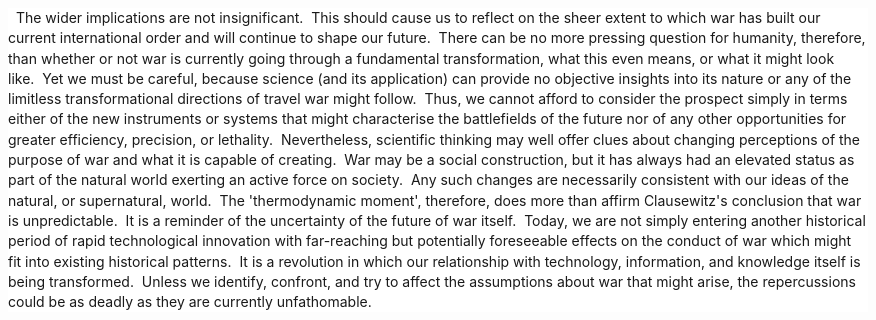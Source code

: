  The wider implications are not insignificant.  This should cause us to reflect on the sheer extent to which war has built our current international order and will continue to shape our future.  There can be no more pressing question for humanity, therefore, than whether or not war is currently going through a fundamental transformation, what this even means, or what it might look like.  Yet we must be careful, because science (and its application) can provide no objective insights into its nature or any of the limitless transformational directions of travel war might follow.  Thus, we cannot afford to consider the prospect simply in terms either of the new instruments or systems that might characterise the battlefields of the future nor of any other opportunities for greater efficiency, precision, or lethality.  Nevertheless, scientific thinking may well offer clues about changing perceptions of the purpose of war and what it is capable of creating.  War may be a social construction, but it has always had an elevated status as part of the natural world exerting an active force on society.  Any such changes are necessarily consistent with our ideas of the natural, or supernatural, world.  The 'thermodynamic moment', therefore, does more than affirm Clausewitz's conclusion that war is unpredictable.  It is a reminder of the uncertainty of the future of war itself.  Today, we are not simply entering another historical period of rapid technological innovation with far-reaching but potentially foreseeable effects on the conduct of war which might fit into existing historical patterns.  It is a revolution in which our relationship with technology, information, and knowledge itself is being transformed.  Unless we identify, confront, and try to affect the assumptions about war that might arise, the repercussions could be as deadly as they are currently unfathomable.

[^1]: See the new book, Black, J. (forthcoming). Continuities: European Warfare, 540-1920. I would like to thank Prof. Black for allowing me to see a draft.

[^2]: See, for example, Honig, J. W. (2001). Warfare in the Middle Ages. In A. V. Hartmann & B. Heuser (Eds.), War, Peace and World Orders in European History (pp. 113-126). Routledge. 

[^3]: Forrest, A. (2004). The French Revolutionary and Napoleonic Wars. In G. Mortimer (Ed.), Early Modern Military History, 1450-1815 (pp. 196-211). Palgrave.  

[^4]: Chickering, R. (2010). Introduction. A Tale of Two Tales: Grand Narratives of War in the Age of Revolution. In R. Chickering & S. Förster (Eds.), War in an Age of Revolution, 1775-1815. Cambridge University Press.

[^5]: For an up to date and thorough critique, see the chapter on the Military Revolution in Black, J. (forthcoming). Continuities: European Warfare, 540-1920.  

[^6]: Bell, D. A. (2007a). The First Total War: Napoleon's Europe and the Birth of Modern Warfare. Bloomsbury.

[^7]: See the debate at Bell, D. A. (2007b). H-France Forum: The First Total War: Napoleon's Europe and the Birth of Modern Warfare. http://www.h-france.net/forum/forumalphaauthor.html.  And, see especially, Kiesling, E. C. (2011). 'Total War, Total Nonsense' or 'the Military Historian's Fetish'. In M. S. Neiberg (Ed.), Arms and the Man: Military History Essays in Honor of Dennis Showalter (pp. 215-242). Brill.  

[^8]: Bell, D. A. (2023). The First Total War? The Place of the Napoleonic Wars in the History of Warfare. In B. Colson & A. Mikaberidze (Eds.), The Cambridge History of the Napoleonic Wars: Volume 2: Fighting the Napoleonic Wars (Vol. 2, pp. 665-681). Cambridge University Press. https://doi.org/DOI: 10.1017/9781108278096.033  

[^9]: ‘Chap. 3. Thermodynamic Warfare’, in Bousquet, A. J. (2009). The scientific way of warfare : order and chaos on the battlefields of modernity. Columbia University Press.  

[^10]: Carnot, S. (1890). Reflections on the Motive Power of Heat. In W. F. Magie (Ed.), The Second Law of Thermodynamics. Memoirs by Carnot, Clausius and Thomson (pp. 3-61). Harper and Brothers.  

[^11]: Bousquet, A. J. (2009). The scientific way of warfare : order and chaos on the battlefields of modernity. Columbia University Press.  

[^12]: Ibid. 

[^13]: De Landa, M. (1991). War in the age of intelligent machines. Zone Books.  

[^14]: Mayr, O. (1986). Authority, liberty, & automatic machinery in early modern Europe. Johns Hopkins University Press.  

[^15]: Serres, M. (1974). Hermès III, La Traduction. Éd. de Minuit.  

[^16]: See the Introduction by Robert Fox in Carnot, S. (1986). Reflexions on the Motive Power of Fire. A Critical Edition of the Surviving Scientific Manuscripts (R. Fox, Ed. & Trans.). Manchester University Press. And see, Gillispie, C. C., & Pisano, R. (2014). Lazare and Sadi Carnot: A scientific and filial relationship. Springer. 

[^17]: Carnot, S. (1890). Reflections on the Motive Power of Heat. In W. F. Magie (Ed.), The Second Law of Thermodynamics. Memoirs by Carnot, Clausius and Thomson (pp. 3-61). Harper and Brothers.  

[^18]: Ibid. 

[^19]: Carnot, S. (1986). Reflexions on the Motive Power of Fire. A Critical Edition of the Surviving Scientific Manuscripts (R. Fox, Ed. & Trans.). Manchester University Press.  

[^20]: Stone, J. (2011). Military strategy : the politics and technique of war. Continuum.  

[^21]: Polinskaya, I., James, A., & Papadogiannakis, I. (Eds.). (2024). Religion and War from Antiquity to Early Modernity. Bloomsbury Academic.  

[^22]: See the essay by Honig in Ibid. 

[^23]: See, for example, Edgerton, D. (2006). The shock of the old : technology and global history since 1900. Profile. This explores a common historical ‘reluctance’ to innovate in war and the influence of a reliance on the familiar and reliable. 

